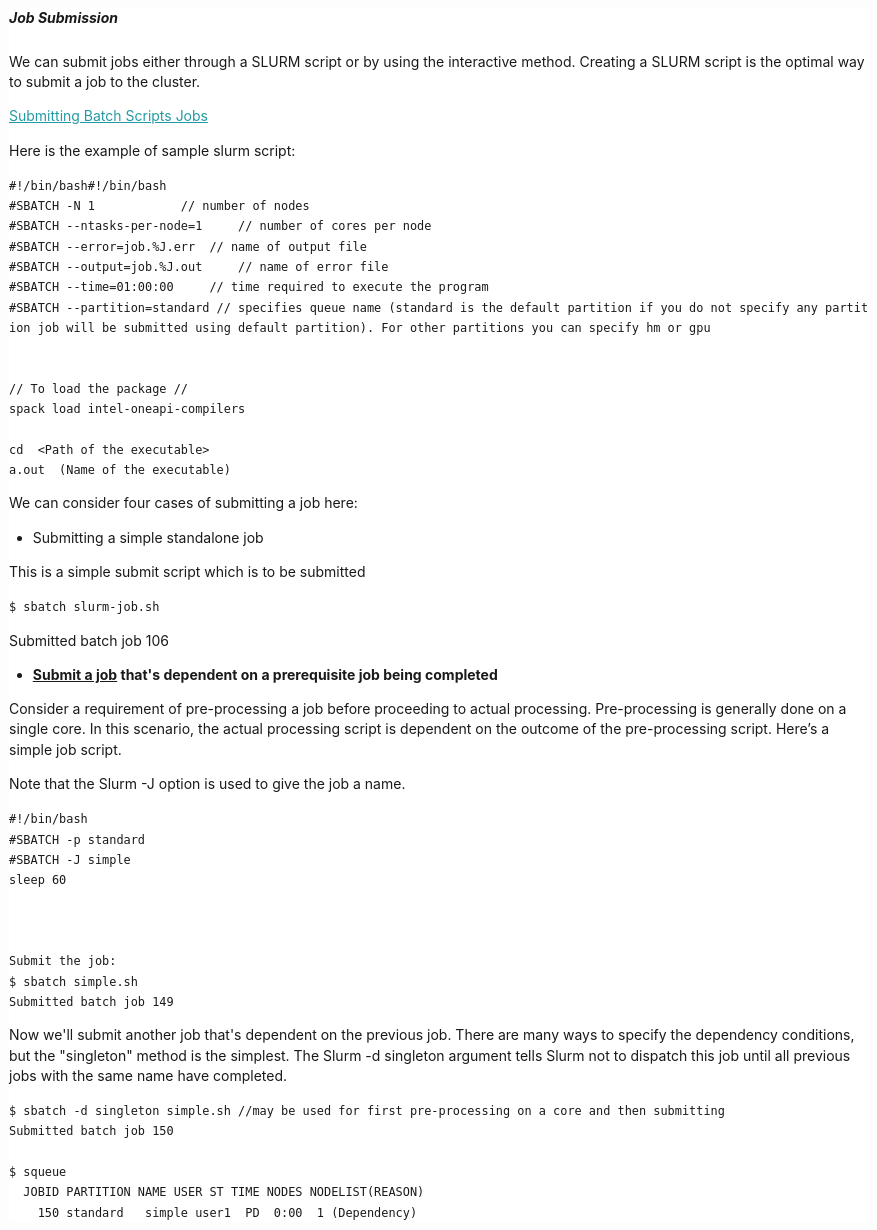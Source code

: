 ##### Job Submission

We can submit jobs either through a SLURM script or by using the interactive method. Creating a SLURM script is the optimal way to submit a job to the cluster.

<p style="color:#259AA4;text-decoration:underline">Submitting Batch Scripts Jobs</p>

Here is the example of sample slurm script:
```
#!/bin/bash#!/bin/bash
#SBATCH -N 1   			// number of nodes
#SBATCH --ntasks-per-node=1 	// number of cores per node
#SBATCH --error=job.%J.err 	// name of output file
#SBATCH --output=job.%J.out 	// name of error file
#SBATCH --time=01:00:00    	// time required to execute the program
#SBATCH --partition=standard // specifies queue name (standard is the default partition if you do not specify any partition job will be submitted using default partition). For other partitions you can specify hm or gpu


// To load the package //
spack load intel-oneapi-compilers

cd  <Path of the executable>
a.out  (Name of the executable)
```
We can consider four cases of submitting a job here:

- Submitting a simple standalone job

This is a simple submit script which is to be submitted
```
$ sbatch slurm-job.sh
```

Submitted batch job 106

- **<span style="text-decoration:underline;">Submit a job</span> that's dependent on a prerequisite job being completed**

Consider a requirement of pre-processing a job before proceeding to actual processing. Pre-processing is generally done on a single core. In this scenario, the actual processing script is dependent on the outcome of the pre-processing script.
Here’s a simple job script.

Note that the Slurm -J option is used to give the job a name.
```
#!/bin/bash
#SBATCH -p standard
#SBATCH -J simple
sleep 60



Submit the job:  
$ sbatch simple.sh
Submitted batch job 149
```
Now we'll submit another job that's dependent on the previous job. There are many ways to specify the dependency conditions, but the "singleton" method is the simplest. The Slurm -d singleton argument tells Slurm not to dispatch this job until all previous jobs with the same name have completed.
```
$ sbatch -d singleton simple.sh	//may be used for first pre-processing on a core and then submitting
Submitted batch job 150

$ squeue
  JOBID PARTITION NAME USER ST TIME NODES NODELIST(REASON)
    150 standard   simple user1  PD  0:00  1 (Dependency)
```